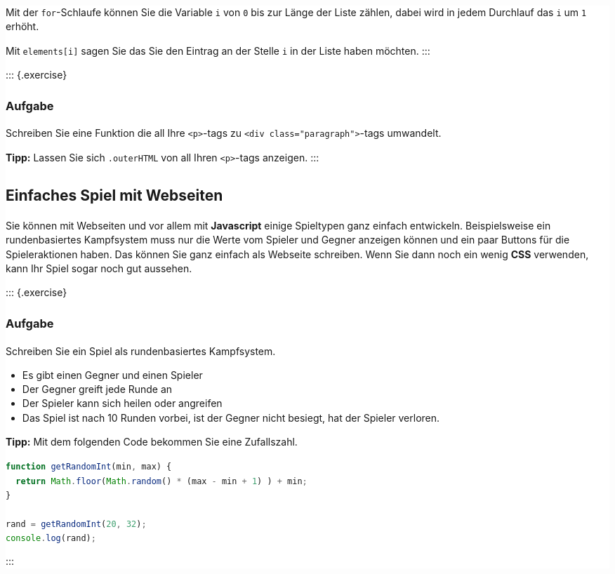 Mit der `for`-Schlaufe können Sie die Variable `i` von `0` bis zur Länge der
Liste zählen, dabei wird in jedem Durchlauf das `i` um `1` erhöht.

Mit `elements[i]` sagen Sie das Sie den Eintrag an der Stelle `i` in der Liste
haben möchten.
:::

::: {.exercise}
### Aufgabe

Schreiben Sie eine Funktion die all Ihre `<p>`-tags zu 
`<div class="paragraph">`-tags umwandelt.

**Tipp:** Lassen Sie sich `.outerHTML` von all Ihren `<p>`-tags anzeigen.
:::

## Einfaches Spiel mit Webseiten

Sie können mit Webseiten und vor allem mit **Javascript** einige Spieltypen ganz
einfach entwickeln. Beispielsweise ein rundenbasiertes Kampfsystem muss nur die
Werte vom Spieler und Gegner anzeigen können und ein paar Buttons für die
Spieleraktionen haben. Das können Sie ganz einfach als Webseite schreiben. Wenn
Sie dann noch ein wenig **CSS** verwenden, kann Ihr Spiel sogar noch gut
aussehen.

::: {.exercise}
### Aufgabe

Schreiben Sie ein Spiel als rundenbasiertes Kampfsystem. 

- Es gibt einen Gegner und einen Spieler
- Der Gegner greift jede Runde an
- Der Spieler kann sich heilen oder angreifen
- Das Spiel ist nach 10 Runden vorbei, ist der Gegner nicht besiegt, hat der
  Spieler verloren.
  
**Tipp:** Mit dem folgenden Code bekommen Sie eine Zufallszahl.

```javascript
function getRandomInt(min, max) {
  return Math.floor(Math.random() * (max - min + 1) ) + min;
}

rand = getRandomInt(20, 32);
console.log(rand);
```
:::
